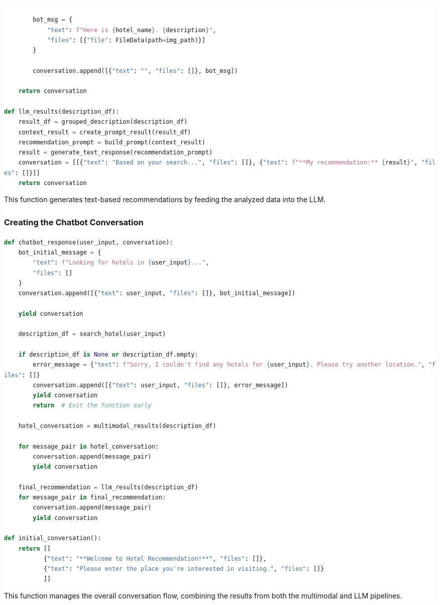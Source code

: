 ```python

        bot_msg = {
            "text": f"Here is {hotel_name}. {description}",
            "files": [{"file": FileData(path=img_path)}]
        }

        conversation.append([{"text": "", "files": []}, bot_msg])

    return conversation

def llm_results(description_df):
    result_df = grouped_description(description_df)
    context_result = create_prompt_result(result_df)
    recommendation_prompt = build_prompt(context_result)
    result = generate_text_response(recommendation_prompt)
    conversation = [[{"text": "Based on your search...", "files": []}, {"text": f"**My recommendation:** {result}", "files": []}]]
    return conversation
```
This function generates text-based recommendations by feeding the analyzed data into the LLM.

### Creating the Chatbot Conversation
```python
def chatbot_response(user_input, conversation):
    bot_initial_message = {
        "text": f"Looking for hotels in {user_input}...",
        "files": []
    }
    conversation.append([{"text": user_input, "files": []}, bot_initial_message])

    yield conversation

    description_df = search_hotel(user_input)

    if description_df is None or description_df.empty:
        error_message = {"text": f"Sorry, I couldn't find any hotels for {user_input}. Please try another location.", "files": []}
        conversation.append([{"text": user_input, "files": []}, error_message])
        yield conversation
        return  # Exit the function early

    hotel_conversation = multimodal_results(description_df)

    for message_pair in hotel_conversation:
        conversation.append(message_pair)
        yield conversation

    final_recommendation = llm_results(description_df)
    for message_pair in final_recommendation:
        conversation.append(message_pair)
        yield conversation

def initial_conversation():
    return [[
           {"text": "**Welcome to Hotel Recommendation!**", "files": []},
           {"text": "Please enter the place you're interested in visiting.", "files": []}
           ]]        
```
This function manages the overall conversation flow, combining the results from both the multimodal and LLM pipelines.
